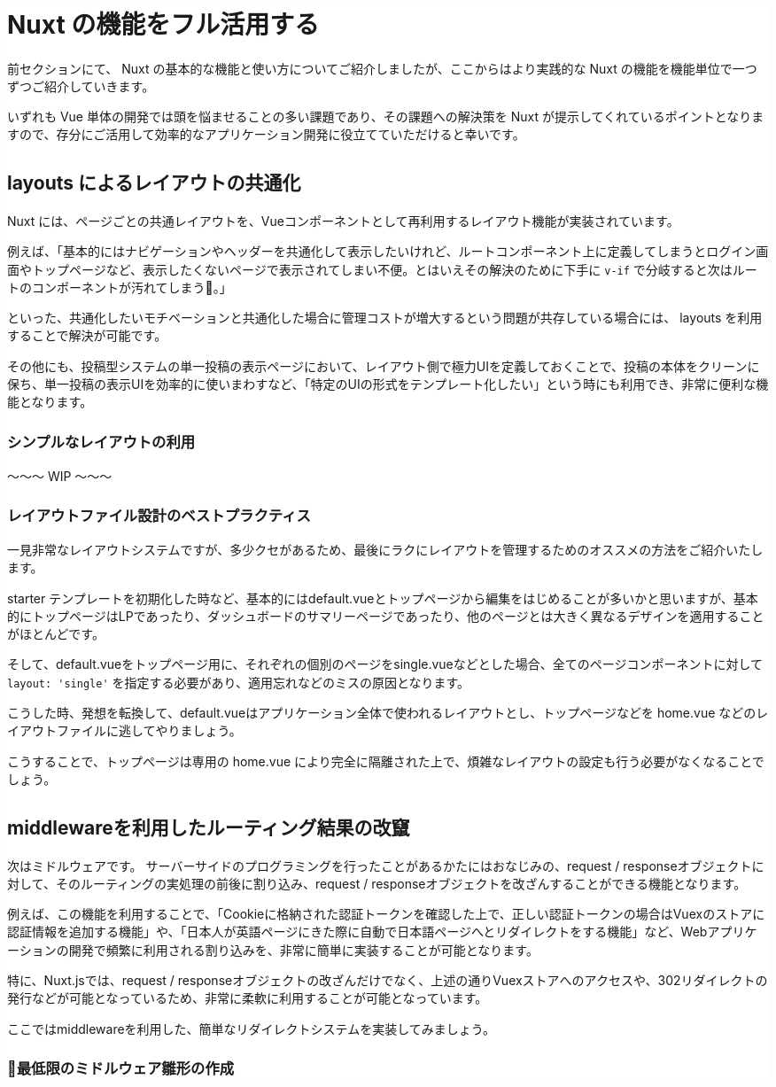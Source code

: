 # Nuxt の機能をフル活用する

前セクションにて、 Nuxt の基本的な機能と使い方についてご紹介しましたが、ここからはより実践的な Nuxt の機能を機能単位で一つずつご紹介していきます。

いずれも Vue 単体の開発では頭を悩ませることの多い課題であり、その課題への解決策を
 Nuxt が提示してくれているポイントとなりますので、存分にご活用して効率的なアプリケーション開発に役立てていただけると幸いです。

## layouts によるレイアウトの共通化

Nuxt には、ページごとの共通レイアウトを、Vueコンポーネントとして再利用するレイアウト機能が実装されています。

例えば、「基本的にはナビゲーションやヘッダーを共通化して表示したいけれど、ルートコンポーネント上に定義してしまうとログイン画面やトップページなど、表示したくないページで表示されてしまい不便。とはいえその解決のために下手に `v-if` で分岐すると次はルートのコンポーネントが汚れてしまう。」

といった、共通化したいモチベーションと共通化した場合に管理コストが増大するという問題が共存している場合には、 layouts を利用することで解決が可能です。

その他にも、投稿型システムの単一投稿の表示ページにおいて、レイアウト側で極力UIを定義しておくことで、投稿の本体をクリーンに保ち、単一投稿の表示UIを効率的に使いまわすなど、「特定のUIの形式をテンプレート化したい」という時にも利用でき、非常に便利な機能となります。

### シンプルなレイアウトの利用

〜〜〜
WIP
〜〜〜

### レイアウトファイル設計のベストプラクティス

一見非常なレイアウトシステムですが、多少クセがあるため、最後にラクにレイアウトを管理するためのオススメの方法をご紹介いたします。

starter テンプレートを初期化した時など、基本的にはdefault.vueとトップページから編集をはじめることが多いかと思いますが、基本的にトップページはLPであったり、ダッシュボードのサマリーページであったり、他のページとは大きく異なるデザインを適用することがほとんどです。

そして、default.vueをトップページ用に、それぞれの個別のページをsingle.vueなどとした場合、全てのページコンポーネントに対して `layout: 'single'` を指定する必要があり、適用忘れなどのミスの原因となります。

こうした時、発想を転換して、default.vueはアプリケーション全体で使われるレイアウトとし、トップページなどを home.vue などのレイアウトファイルに逃してやりましょう。

こうすることで、トップページは専用の home.vue により完全に隔離された上で、煩雑なレイアウトの設定も行う必要がなくなることでしょう。

## middlewareを利用したルーティング結果の改竄

次はミドルウェアです。
サーバーサイドのプログラミングを行ったことがあるかたにはおなじみの、request / responseオブジェクトに対して、そのルーティングの実処理の前後に割り込み、request / responseオブジェクトを改ざんすることができる機能となります。

例えば、この機能を利用することで、「Cookieに格納された認証トークンを確認した上で、正しい認証トークンの場合はVuexのストアに認証情報を追加する機能」や、「日本人が英語ページにきた際に自動で日本語ページへとリダイレクトをする機能」など、Webアプリケーションの開発で頻繁に利用される割り込みを、非常に簡単に実装することが可能となります。

特に、Nuxt.jsでは、request / responseオブジェクトの改ざんだけでなく、上述の通りVuexストアへのアクセスや、302リダイレクトの発行などが可能となっているため、非常に柔軟に利用することが可能となっています。

ここではmiddlewareを利用した、簡単なリダイレクトシステムを実装してみましょう。

### 最低限のミドルウェア雛形の作成
